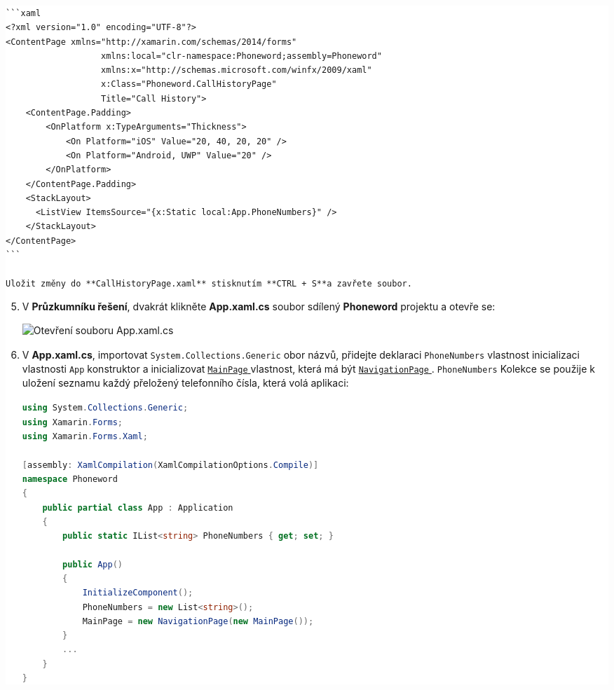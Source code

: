     ```xaml
    <?xml version="1.0" encoding="UTF-8"?>
    <ContentPage xmlns="http://xamarin.com/schemas/2014/forms"
                       xmlns:local="clr-namespace:Phoneword;assembly=Phoneword"
                       xmlns:x="http://schemas.microsoft.com/winfx/2009/xaml"
                       x:Class="Phoneword.CallHistoryPage"
                       Title="Call History">
        <ContentPage.Padding>
            <OnPlatform x:TypeArguments="Thickness">
                <On Platform="iOS" Value="20, 40, 20, 20" />
                <On Platform="Android, UWP" Value="20" />
            </OnPlatform>
        </ContentPage.Padding>
        <StackLayout>
          <ListView ItemsSource="{x:Static local:App.PhoneNumbers}" />
        </StackLayout>
    </ContentPage>
    ```

    Uložit změny do **CallHistoryPage.xaml** stisknutím **CTRL + S**a zavřete soubor.

5. V **Průzkumníku řešení**, dvakrát klikněte **App.xaml.cs** soubor sdílený **Phoneword** projektu a otevře se:

    ![](quickstart-images/vs/open-app-class.png "Otevření souboru App.xaml.cs")

6. V **App.xaml.cs**, importovat `System.Collections.Generic` obor názvů, přidejte deklaraci `PhoneNumbers` vlastnost inicializaci vlastnosti `App` konstruktor a inicializovat [ `MainPage` ](https://developer.xamarin.com/api/property/Xamarin.Forms.Application.MainPage/) vlastnost, která má být [ `NavigationPage` ](https://developer.xamarin.com/api/type/Xamarin.Forms.NavigationPage/). `PhoneNumbers` Kolekce se použije k uložení seznamu každý přeložený telefonního čísla, která volá aplikaci:

    ```csharp
    using System.Collections.Generic;
    using Xamarin.Forms;
    using Xamarin.Forms.Xaml;

    [assembly: XamlCompilation(XamlCompilationOptions.Compile)]
    namespace Phoneword
    {
        public partial class App : Application
        {
            public static IList<string> PhoneNumbers { get; set; }

            public App()
            {
                InitializeComponent();
                PhoneNumbers = new List<string>();
                MainPage = new NavigationPage(new MainPage());
            }
            ...
        }
    }
    ```

